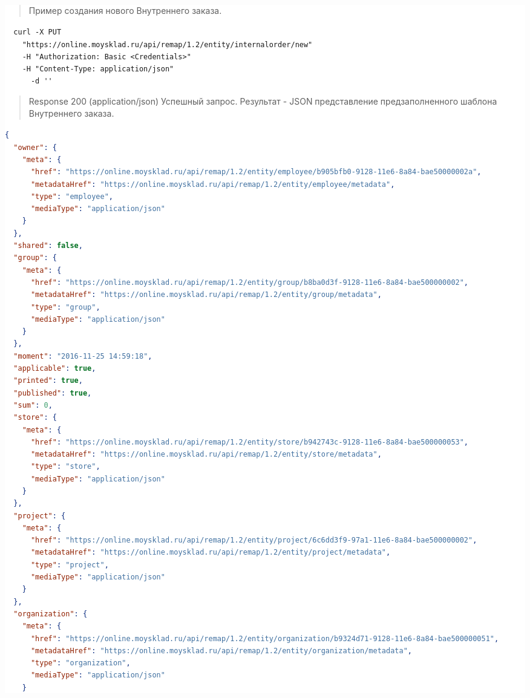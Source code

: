 > Пример создания нового Внутреннего заказа.

```shell
  curl -X PUT
    "https://online.moysklad.ru/api/remap/1.2/entity/internalorder/new"
    -H "Authorization: Basic <Credentials>"
    -H "Content-Type: application/json"
      -d ''  
```

> Response 200 (application/json)
Успешный запрос. Результат - JSON представление предзаполненного шаблона Внутреннего заказа.

```json
{
  "owner": {
    "meta": {
      "href": "https://online.moysklad.ru/api/remap/1.2/entity/employee/b905bfb0-9128-11e6-8a84-bae50000002a",
      "metadataHref": "https://online.moysklad.ru/api/remap/1.2/entity/employee/metadata",
      "type": "employee",
      "mediaType": "application/json"
    }
  },
  "shared": false,
  "group": {
    "meta": {
      "href": "https://online.moysklad.ru/api/remap/1.2/entity/group/b8ba0d3f-9128-11e6-8a84-bae500000002",
      "metadataHref": "https://online.moysklad.ru/api/remap/1.2/entity/group/metadata",
      "type": "group",
      "mediaType": "application/json"
    }
  },
  "moment": "2016-11-25 14:59:18",
  "applicable": true,
  "printed": true,
  "published": true,
  "sum": 0,
  "store": {
    "meta": {
      "href": "https://online.moysklad.ru/api/remap/1.2/entity/store/b942743c-9128-11e6-8a84-bae500000053",
      "metadataHref": "https://online.moysklad.ru/api/remap/1.2/entity/store/metadata",
      "type": "store",
      "mediaType": "application/json"
    }
  },
  "project": {
    "meta": {
      "href": "https://online.moysklad.ru/api/remap/1.2/entity/project/6c6dd3f9-97a1-11e6-8a84-bae500000002",
      "metadataHref": "https://online.moysklad.ru/api/remap/1.2/entity/project/metadata",
      "type": "project",
      "mediaType": "application/json"
    }
  },
  "organization": {
    "meta": {
      "href": "https://online.moysklad.ru/api/remap/1.2/entity/organization/b9324d71-9128-11e6-8a84-bae500000051",
      "metadataHref": "https://online.moysklad.ru/api/remap/1.2/entity/organization/metadata",
      "type": "organization",
      "mediaType": "application/json"
    }
```